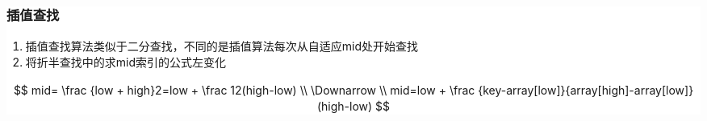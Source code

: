 ### 插值查找

1. 插值查找算法类似于二分查找，不同的是插值算法每次从自适应mid处开始查找
2. 将折半查找中的求mid索引的公式左变化

$$
mid= \frac {low + high}2=low + \frac 12(high-low)
\\
\Downarrow
\\
mid=low + \frac {key-array[low]}{array[high]-array[low]}(high-low)
$$

